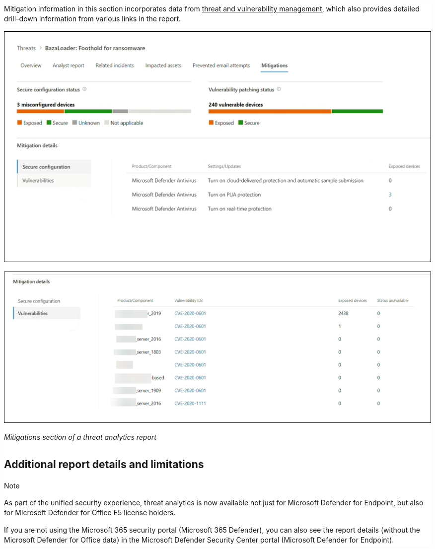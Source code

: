 Mitigation information in this section incorporates data from [threat and vulnerability management](/windows/security/threat-protection/microsoft-defender-atp/next-gen-threat-and-vuln-mgt), which also provides detailed drill-down information from various links in the report.

![Image of the mitigations section of a threat analytics report showing secure configuration details.](../../media/threat-analytics/ta_mitigations_mtp.png)

![Image of the mitigations section of a threat analytics report showing vulnerability details.](../../media/threat-analytics/ta_mitigations_mtp2.png)

_Mitigations section of a threat analytics report_

## Additional report details and limitations

> [!NOTE]
> As part of the unified security experience, threat analytics is now available not just for Microsoft Defender for Endpoint, but also for Microsoft Defender for Office E5 license holders.
>
> If you are not using the Microsoft 365 security portal (Microsoft 365 Defender), you can also see the report details (without the Microsoft Defender for Office data) in the Microsoft Defender Security Center portal (Microsoft Defender for Endpoint).
